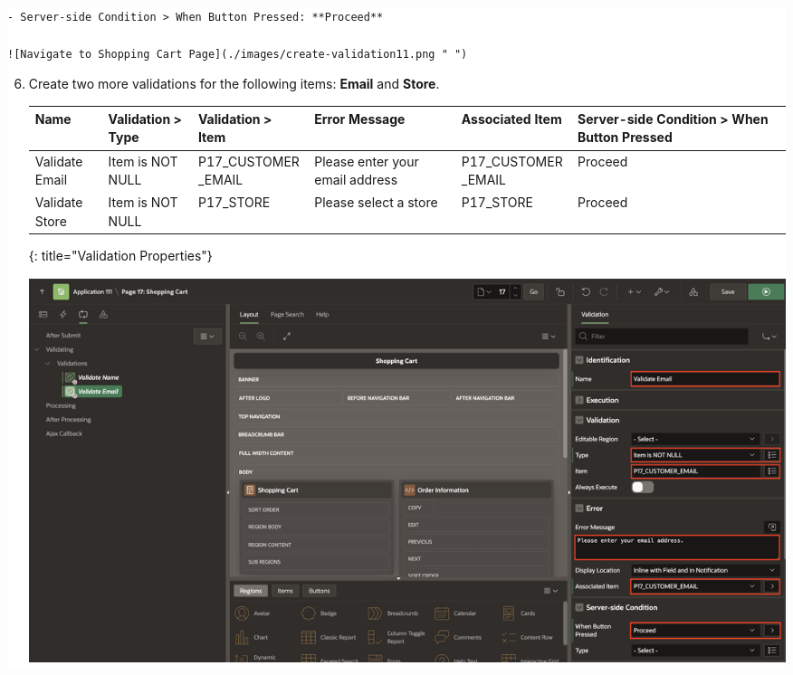     - Server-side Condition > When Button Pressed: **Proceed**

    ![Navigate to Shopping Cart Page](./images/create-validation11.png " ")

6. Create two more validations for the following items: **Email** and **Store**.

    | Name           | Validation > Type | Validation > Item       | Error Message                      | Associated Item         | Server-side Condition > When Button Pressed |
    | -------------- | ----------------- | ----------------------- | ------------------------------- |----------------------- | ------------- |
    | Validate Email | Item is NOT NULL  | P17\_CUSTOMER\_EMAIL    | Please enter your email address | P17\_CUSTOMER\_EMAIL    | Proceed |
    | Validate Store | Item is NOT NULL  | P17_STORE               | Please select a store           | P17_STORE               | Proceed |
    {: title="Validation Properties"}

    ![Customize Validation](./images/create-validation3.png " ")
